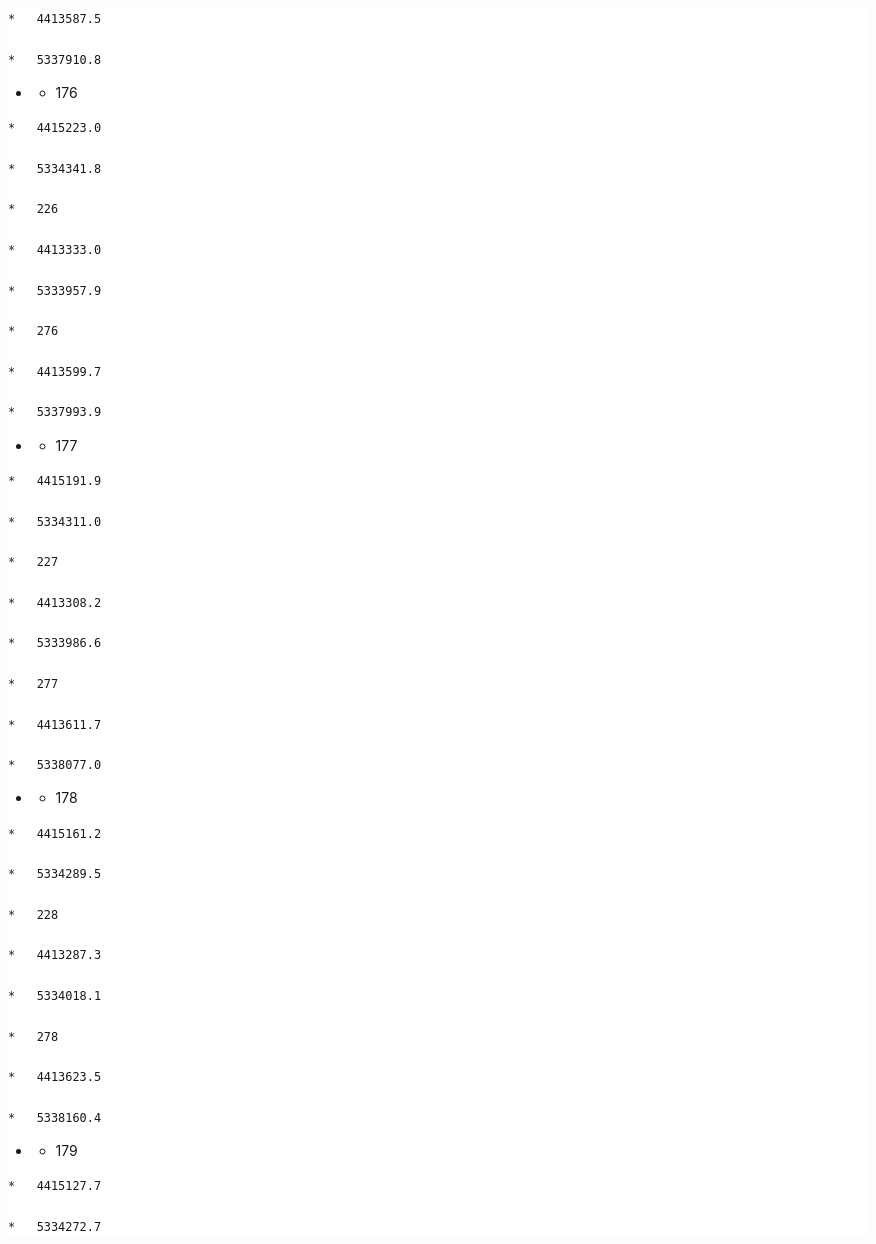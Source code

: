     *   4413587.5

    *   5337910.8


*    *   176

    *   4415223.0

    *   5334341.8

    *   226

    *   4413333.0

    *   5333957.9

    *   276

    *   4413599.7

    *   5337993.9


*    *   177

    *   4415191.9

    *   5334311.0

    *   227

    *   4413308.2

    *   5333986.6

    *   277

    *   4413611.7

    *   5338077.0


*    *   178

    *   4415161.2

    *   5334289.5

    *   228

    *   4413287.3

    *   5334018.1

    *   278

    *   4413623.5

    *   5338160.4


*    *   179

    *   4415127.7

    *   5334272.7
